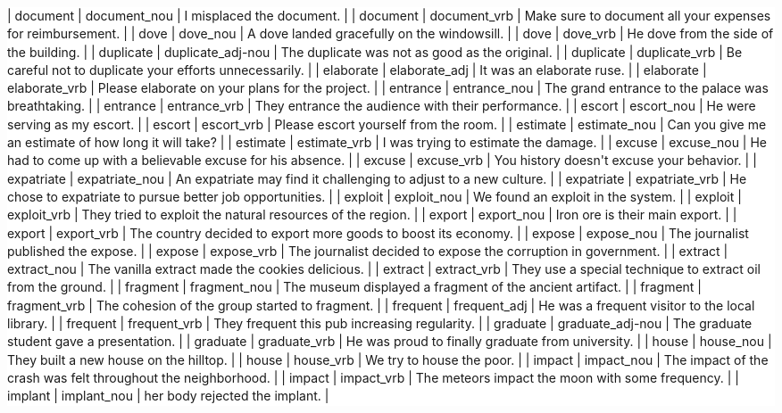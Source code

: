 | document | document_nou | I misplaced the document. |
| document | document_vrb | Make sure to document all your expenses for reimbursement. |
| dove | dove_nou | A dove landed gracefully on the windowsill. |
| dove | dove_vrb | He dove from the side of the building. |
| duplicate | duplicate_adj-nou | The duplicate was not as good as the original. |
| duplicate | duplicate_vrb | Be careful not to duplicate your efforts unnecessarily. |
| elaborate | elaborate_adj | It was an elaborate ruse. |
| elaborate | elaborate_vrb | Please elaborate on your plans for the project. |
| entrance | entrance_nou | The grand entrance to the palace was breathtaking. |
| entrance | entrance_vrb | They entrance the audience with their performance. |
| escort | escort_nou | He were serving as my escort. |
| escort | escort_vrb | Please escort yourself from the room. |
| estimate | estimate_nou | Can you give me an estimate of how long it will take? |
| estimate | estimate_vrb | I was trying to estimate the damage. |
| excuse | excuse_nou | He had to come up with a believable excuse for his absence. |
| excuse | excuse_vrb | You history doesn't excuse your behavior. |
| expatriate | expatriate_nou | An expatriate may find it challenging to adjust to a new culture. |
| expatriate | expatriate_vrb | He chose to expatriate to pursue better job opportunities. |
| exploit | exploit_nou | We found an exploit in the system. |
| exploit | exploit_vrb | They tried to exploit the natural resources of the region. |
| export | export_nou | Iron ore is their main export. |
| export | export_vrb | The country decided to export more goods to boost its economy. |
| expose | expose_nou | The journalist published the expose. |
| expose | expose_vrb | The journalist decided to expose the corruption in government. |
| extract | extract_nou | The vanilla extract made the cookies delicious. |
| extract | extract_vrb | They use a special technique to extract oil from the ground. |
| fragment | fragment_nou | The museum displayed a fragment of the ancient artifact. |
| fragment | fragment_vrb | The cohesion of the group started to fragment. |
| frequent | frequent_adj | He was a frequent visitor to the local library. |
| frequent | frequent_vrb | They frequent this pub increasing regularity. |
| graduate | graduate_adj-nou | The graduate student gave a presentation. |
| graduate | graduate_vrb | He was proud to finally graduate from university. |
| house | house_nou | They built a new house on the hilltop. |
| house | house_vrb | We try to house the poor. |
| impact | impact_nou | The impact of the crash was felt throughout the neighborhood. |
| impact | impact_vrb | The meteors impact the moon with some frequency. |
| implant | implant_nou | her body rejected the implant. |